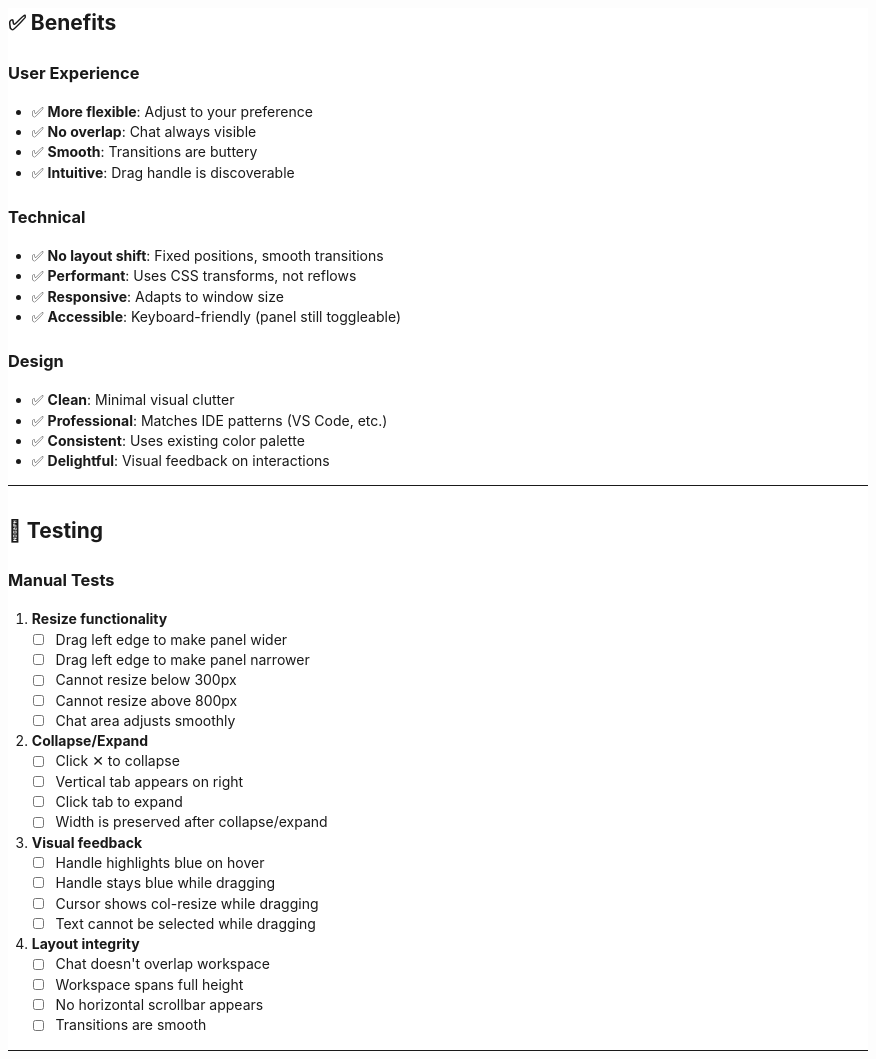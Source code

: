 
## ✅ Benefits

### User Experience
- ✅ **More flexible**: Adjust to your preference
- ✅ **No overlap**: Chat always visible
- ✅ **Smooth**: Transitions are buttery
- ✅ **Intuitive**: Drag handle is discoverable

### Technical
- ✅ **No layout shift**: Fixed positions, smooth transitions
- ✅ **Performant**: Uses CSS transforms, not reflows
- ✅ **Responsive**: Adapts to window size
- ✅ **Accessible**: Keyboard-friendly (panel still toggleable)

### Design
- ✅ **Clean**: Minimal visual clutter
- ✅ **Professional**: Matches IDE patterns (VS Code, etc.)
- ✅ **Consistent**: Uses existing color palette
- ✅ **Delightful**: Visual feedback on interactions

---

## 🧪 Testing

### Manual Tests

1. **Resize functionality**
   - [ ] Drag left edge to make panel wider
   - [ ] Drag left edge to make panel narrower
   - [ ] Cannot resize below 300px
   - [ ] Cannot resize above 800px
   - [ ] Chat area adjusts smoothly

2. **Collapse/Expand**
   - [ ] Click ✕ to collapse
   - [ ] Vertical tab appears on right
   - [ ] Click tab to expand
   - [ ] Width is preserved after collapse/expand

3. **Visual feedback**
   - [ ] Handle highlights blue on hover
   - [ ] Handle stays blue while dragging
   - [ ] Cursor shows col-resize while dragging
   - [ ] Text cannot be selected while dragging

4. **Layout integrity**
   - [ ] Chat doesn't overlap workspace
   - [ ] Workspace spans full height
   - [ ] No horizontal scrollbar appears
   - [ ] Transitions are smooth

---